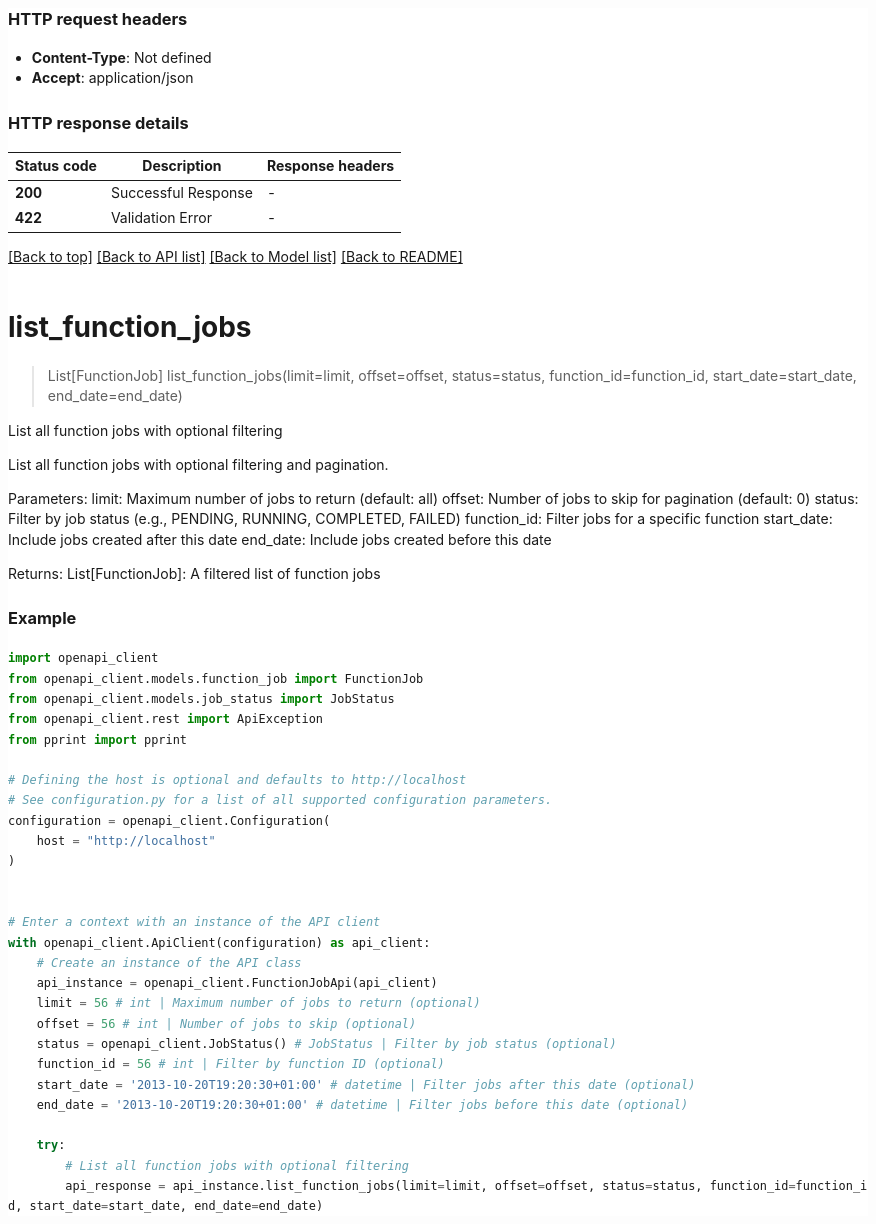 ### HTTP request headers

 - **Content-Type**: Not defined
 - **Accept**: application/json

### HTTP response details

| Status code | Description | Response headers |
|-------------|-------------|------------------|
**200** | Successful Response |  -  |
**422** | Validation Error |  -  |

[[Back to top]](#) [[Back to API list]](../README.md#documentation-for-api-endpoints) [[Back to Model list]](../README.md#documentation-for-models) [[Back to README]](../README.md)

# **list_function_jobs**
> List[FunctionJob] list_function_jobs(limit=limit, offset=offset, status=status, function_id=function_id, start_date=start_date, end_date=end_date)

List all function jobs with optional filtering

List all function jobs with optional filtering and pagination.

Parameters:
    limit: Maximum number of jobs to return (default: all)
    offset: Number of jobs to skip for pagination (default: 0)
    status: Filter by job status (e.g., PENDING, RUNNING, COMPLETED, FAILED)
    function_id: Filter jobs for a specific function
    start_date: Include jobs created after this date
    end_date: Include jobs created before this date

Returns:
    List[FunctionJob]: A filtered list of function jobs

### Example


```python
import openapi_client
from openapi_client.models.function_job import FunctionJob
from openapi_client.models.job_status import JobStatus
from openapi_client.rest import ApiException
from pprint import pprint

# Defining the host is optional and defaults to http://localhost
# See configuration.py for a list of all supported configuration parameters.
configuration = openapi_client.Configuration(
    host = "http://localhost"
)


# Enter a context with an instance of the API client
with openapi_client.ApiClient(configuration) as api_client:
    # Create an instance of the API class
    api_instance = openapi_client.FunctionJobApi(api_client)
    limit = 56 # int | Maximum number of jobs to return (optional)
    offset = 56 # int | Number of jobs to skip (optional)
    status = openapi_client.JobStatus() # JobStatus | Filter by job status (optional)
    function_id = 56 # int | Filter by function ID (optional)
    start_date = '2013-10-20T19:20:30+01:00' # datetime | Filter jobs after this date (optional)
    end_date = '2013-10-20T19:20:30+01:00' # datetime | Filter jobs before this date (optional)

    try:
        # List all function jobs with optional filtering
        api_response = api_instance.list_function_jobs(limit=limit, offset=offset, status=status, function_id=function_id, start_date=start_date, end_date=end_date)
```
